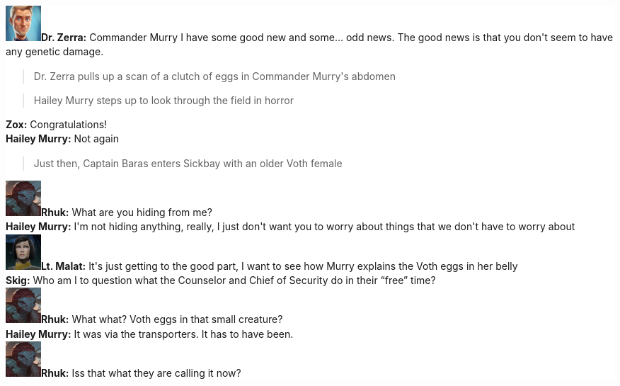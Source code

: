 <img src="../images/auto/Zerra.png" alt="Dr. Zerra" width="50" height="50">**Dr. Zerra:** Commander Murry I have some good new and some… odd news. The good news is that you don't seem to have any genetic damage.<br />
>Dr. Zerra pulls up a scan of a clutch of eggs in Commander Murry's abdomen<br />

>Hailey Murry steps up to look through the field in horror<br />

 **Zox:** Congratulations!<br />
 **Hailey Murry:** Not again<br />
>Just then, Captain Baras enters Sickbay with an older Voth female<br />

<img src="../images/auto/Rhuk.png" alt="Rhuk" width="50" height="50">**Rhuk:** What are you hiding from me?<br />
 **Hailey Murry:** I'm not hiding anything, really, I just don't want you to worry about things that we don't have to worry about<br />
<img src="../images/auto/LtMalat.PNG" alt="Lt. Malat" width="50" height="50">**Lt. Malat:** It's just getting to the good part, I want to see how Murry explains the Voth eggs in her belly<br />
 **Skig:** Who am I to question what the Counselor and Chief of Security do in their “free” time?<br />
<img src="../images/auto/Rhuk.png" alt="Rhuk" width="50" height="50">**Rhuk:** What what? Voth eggs in that small creature?<br />
 **Hailey Murry:** It was via the transporters. It has to have been.<br />
<img src="../images/auto/Rhuk.png" alt="Rhuk" width="50" height="50">**Rhuk:** Iss that what they are calling it now?<br />